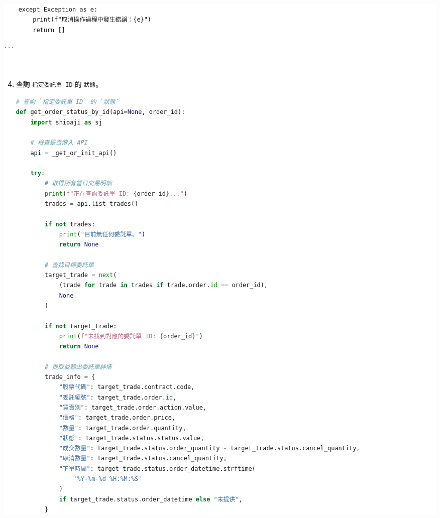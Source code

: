         except Exception as e:
            print(f"取消操作過程中發生錯誤：{e}")
            return []
    
    ```

<br>

4. 查詢 `指定委託單 ID` 的 `狀態`。

    ```python
    # 查詢 `指定委託單 ID` 的 `狀態`
    def get_order_status_by_id(api=None, order_id):
        import shioaji as sj

        # 檢查是否傳入 API
        api = _get_or_init_api()

        try:
            # 取得所有當日交易明細
            print(f"正在查詢委託單 ID: {order_id}...")
            trades = api.list_trades()

            if not trades:
                print("目前無任何委託單。")
                return None

            # 查找目標委託單
            target_trade = next(
                (trade for trade in trades if trade.order.id == order_id), 
                None
            )

            if not target_trade:
                print(f"未找到對應的委託單 ID: {order_id}")
                return None

            # 提取並輸出委託單詳情
            trade_info = {
                "股票代碼": target_trade.contract.code,
                "委託編號": target_trade.order.id,
                "買賣別": target_trade.order.action.value,
                "價格": target_trade.order.price,
                "數量": target_trade.order.quantity,
                "狀態": target_trade.status.status.value,
                "成交數量": target_trade.status.order_quantity - target_trade.status.cancel_quantity,
                "取消數量": target_trade.status.cancel_quantity,
                "下單時間": target_trade.status.order_datetime.strftime(
                    '%Y-%m-%d %H:%M:%S'
                ) 
                if target_trade.status.order_datetime else "未提供",
            }
